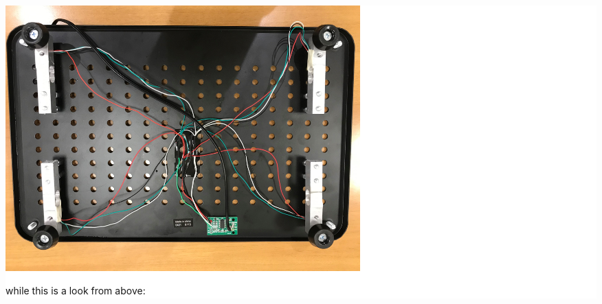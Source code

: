   <img src="photo/BottomView.jpg" width="60%"/>
</p>
while this is a look from above:
<p align="center">